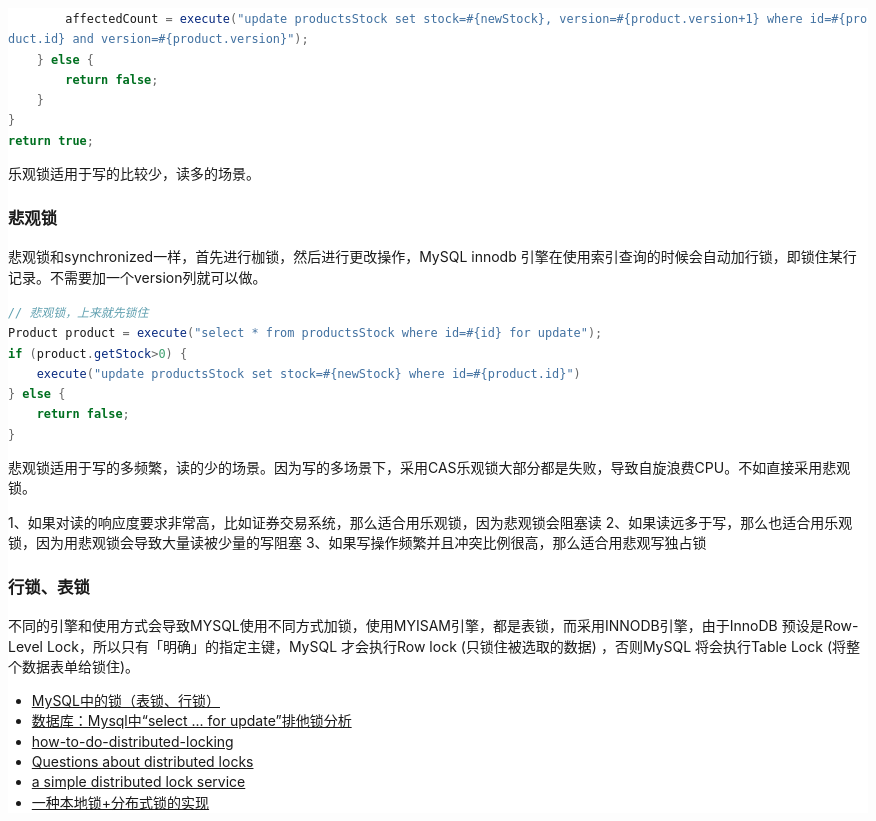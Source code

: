 ```java
        affectedCount = execute("update productsStock set stock=#{newStock}, version=#{product.version+1} where id=#{product.id} and version=#{product.version}");
    } else {
        return false;
    }
}
return true;
```
乐观锁适用于写的比较少，读多的场景。
### 悲观锁
悲观锁和synchronized一样，首先进行枷锁，然后进行更改操作，MySQL innodb 引擎在使用索引查询的时候会自动加行锁，即锁住某行记录。不需要加一个version列就可以做。
```java
// 悲观锁，上来就先锁住
Product product = execute("select * from productsStock where id=#{id} for update");
if (product.getStock>0) {
    execute("update productsStock set stock=#{newStock} where id=#{product.id}")
} else {
    return false;
}
```
悲观锁适用于写的多频繁，读的少的场景。因为写的多场景下，采用CAS乐观锁大部分都是失败，导致自旋浪费CPU。不如直接采用悲观锁。

1、如果对读的响应度要求非常高，比如证券交易系统，那么适合用乐观锁，因为悲观锁会阻塞读
2、如果读远多于写，那么也适合用乐观锁，因为用悲观锁会导致大量读被少量的写阻塞
3、如果写操作频繁并且冲突比例很高，那么适合用悲观写独占锁
 
### 行锁、表锁
不同的引擎和使用方式会导致MYSQL使用不同方式加锁，使用MYISAM引擎，都是表锁，而采用INNODB引擎，由于InnoDB 预设是Row-Level Lock，所以只有「明确」的指定主键，MySQL 才会执行Row lock (只锁住被选取的数据) ，否则MySQL 将会执行Table Lock (将整个数据表单给锁住)。

- [MySQL中的锁（表锁、行锁）](http://www.cnblogs.com/chenqionghe/p/4845693.html)
- [数据库：Mysql中“select ... for update”排他锁分析](https://blog.csdn.net/claram/article/details/54023216)
- [how-to-do-distributed-locking](https://martin.kleppmann.com/2016/02/08/how-to-do-distributed-locking.html)
- [Questions about distributed locks](https://www.alibabacloud.com/forum/read-453)
- [ a simple distributed lock service](http://www.scs.stanford.edu/14au-cs244b/labs/projects/pu_gao_qu.pdf)
- [一种本地锁+分布式锁的实现](http://adamswanglin.com/wllock/)